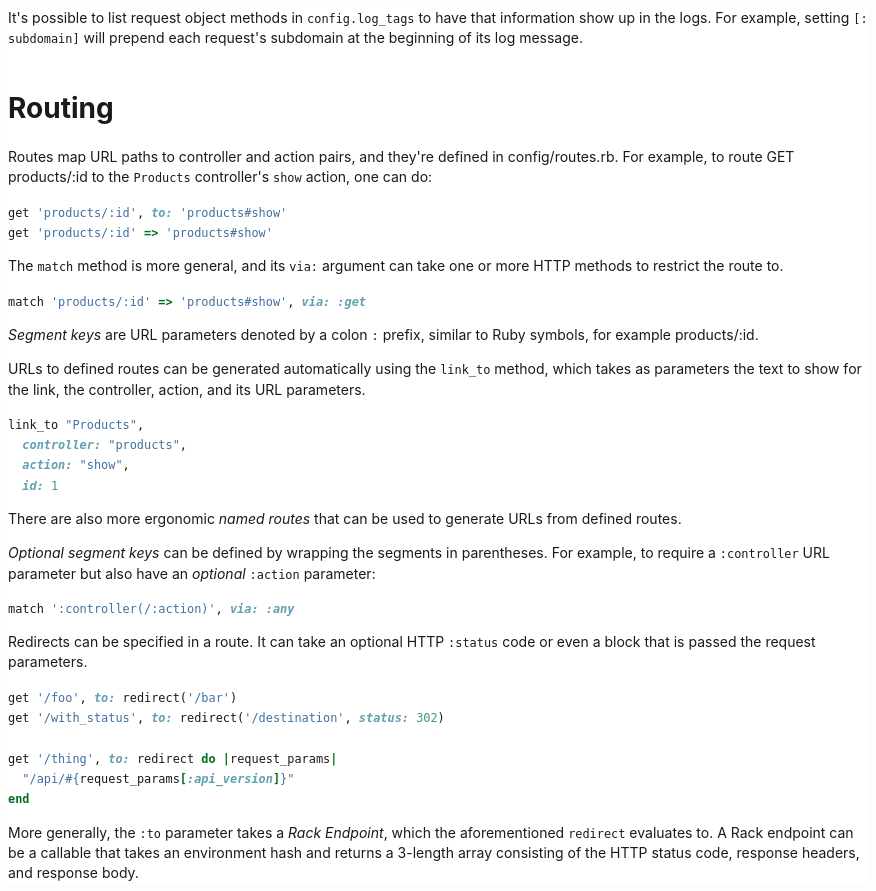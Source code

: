 It's possible to list request object methods in `config.log_tags` to have that information show up in the logs. For example, setting `[:subdomain]` will prepend each request's subdomain at the beginning of its log message.

# Routing

Routes map URL paths to controller and action pairs, and they're defined in <span class="path">config/routes.rb</span>. For example, to route GET <span class="path">products/:id</span> to the `Products` controller's `show` action, one can do:

``` ruby
get 'products/:id', to: 'products#show'
get 'products/:id' => 'products#show'
```

The `match` method is more general, and its `via:` argument can take one or more HTTP methods to restrict the route to.

``` ruby
match 'products/:id' => 'products#show', via: :get
```

_Segment keys_ are URL parameters denoted by a colon `:` prefix, similar to Ruby symbols, for example <span class="path">products/:id</span>.

URLs to defined routes can be generated automatically using the `link_to` method, which takes as parameters the text to show for the link, the controller, action, and its URL parameters.

``` ruby
link_to "Products",
  controller: "products",
  action: "show",
  id: 1
```

There are also more ergonomic _named routes_ that can be used to generate URLs from defined routes.

_Optional segment keys_ can be defined by wrapping the segments in parentheses. For example, to require a `:controller` URL parameter but also have an _optional_ `:action` parameter:

``` ruby
match ':controller(/:action)', via: :any
```

Redirects can be specified in a route. It can take an optional HTTP `:status` code or even a block that is passed the request parameters.

``` ruby
get '/foo', to: redirect('/bar')
get '/with_status', to: redirect('/destination', status: 302)

get '/thing', to: redirect do |request_params|
  "/api/#{request_params[:api_version]}"
end
```

More generally, the `:to` parameter takes a _Rack Endpoint_, which the aforementioned `redirect` evaluates to. A Rack endpoint can be a callable that takes an environment hash and returns a 3-length array consisting of the HTTP status code, response headers, and response body.
